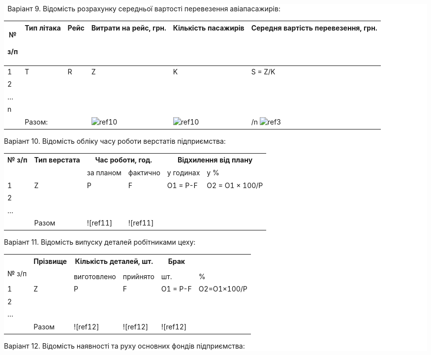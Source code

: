 ` `Варіант  9.  Відомість  розрахунку  середньої  вартості  перевезення авіапасажирів:   

|<p>№ </p><p>з/п  </p>|Тип літака  |Рейс  |Витрати на рейс, грн.  |Кількість пасажирів  |Середня вартість перевезення, грн.  |
| - | - | - | :- | - | :- |
|1  |T  |R  |Z  |K  |S = Z/K  |
|2  ||||||
|…  ||||||
|n  ||||||
||Разом:  ||![ref10]|![ref10]|/n    ![ref3]|

Варіант 10. Відомість обліку часу роботи верстатів підприємства:   

<table><tr><th colspan="1" rowspan="2" valign="top">№ з/п  </th><th colspan="1" rowspan="2" valign="top">Тип верстата  </th><th colspan="2" valign="top">Час роботи, год.  </th><th colspan="2" valign="top">Відхилення від плану  </th></tr>
<tr><td colspan="1" valign="top">за планом  </td><td colspan="1" valign="top">фактично  </td><td colspan="1" valign="top">у годинах  </td><td colspan="1" valign="top">у %  </td></tr>
<tr><td colspan="1" valign="top">1  </td><td colspan="1" valign="top">Z  </td><td colspan="1" valign="top">P  </td><td colspan="1" valign="top">F  </td><td colspan="1" valign="top">O1 = P-F  </td><td colspan="1" valign="top">O2 = O1 × 100/P  </td></tr>
<tr><td colspan="1" valign="top">2  </td><td colspan="1"></td><td colspan="1"></td><td colspan="1"></td><td colspan="1"></td><td colspan="1"></td></tr>
<tr><td colspan="1" valign="top">…</td><td colspan="1"></td><td colspan="1"></td><td colspan="1"></td><td colspan="1"></td><td colspan="1"></td></tr>
<tr><td colspan="1"></td><td colspan="1" valign="top">Разом  </td><td colspan="1" valign="top">![ref11]</td><td colspan="1" valign="top">![ref11]</td><td colspan="1"></td><td colspan="1"></td></tr>
</table>
Варіант 11. Відомість випуску деталей робітниками цеху:   

<table><tr><th colspan="1"></th><th colspan="1" valign="top">Прізвище  </th><th colspan="2" valign="top">Кількість деталей, шт.  </th><th colspan="1" valign="top">Брак  </th><th colspan="1"></th></tr>
<tr><td colspan="1" rowspan="2" valign="top">№ з/п  </td><td colspan="1" rowspan="2"></td><td colspan="2"></td><td colspan="1"></td><td colspan="1"></td></tr>
<tr><td colspan="1" valign="top">виготовлено  </td><td colspan="1" valign="top">прийнято  </td><td colspan="1" valign="top">шт.  </td><td colspan="1" valign="top">%  </td></tr>
<tr><td colspan="1" valign="top">1  </td><td colspan="1" valign="top">Z  </td><td colspan="1" valign="top">P  </td><td colspan="1" valign="top">F  </td><td colspan="1" valign="top">O1 = P-F  </td><td colspan="1" valign="top">O2=O1×100/P  </td></tr>
<tr><td colspan="1" valign="top">2  </td><td colspan="1"></td><td colspan="1"></td><td colspan="1"></td><td colspan="1"></td><td colspan="1"></td></tr>
<tr><td colspan="1" valign="top">…</td><td colspan="1"></td><td colspan="1"></td><td colspan="1"></td><td colspan="1"></td><td colspan="1"></td></tr>
<tr><td colspan="1"></td><td colspan="1" valign="top">Разом  </td><td colspan="1" valign="top">![ref12]</td><td colspan="1" valign="top">![ref12]</td><td colspan="1" valign="top">![ref12]</td><td colspan="1"></td></tr>
</table>
Варіант 12. Відомість наявності та руху основних фондів підприємства:   


[ref1]: Aspose.Words.49538c34-f066-44f4-83cd-9cb4ef756ca6.001.png
[ref2]: Aspose.Words.49538c34-f066-44f4-83cd-9cb4ef756ca6.002.png
[ref3]: Aspose.Words.49538c34-f066-44f4-83cd-9cb4ef756ca6.003.png
[ref4]: Aspose.Words.49538c34-f066-44f4-83cd-9cb4ef756ca6.004.png
[ref5]: Aspose.Words.49538c34-f066-44f4-83cd-9cb4ef756ca6.005.png
[ref6]: Aspose.Words.49538c34-f066-44f4-83cd-9cb4ef756ca6.006.png
[ref7]: Aspose.Words.49538c34-f066-44f4-83cd-9cb4ef756ca6.007.png
[ref8]: Aspose.Words.49538c34-f066-44f4-83cd-9cb4ef756ca6.008.png
[ref9]: Aspose.Words.49538c34-f066-44f4-83cd-9cb4ef756ca6.009.png
[ref10]: Aspose.Words.49538c34-f066-44f4-83cd-9cb4ef756ca6.010.png
[ref11]: Aspose.Words.49538c34-f066-44f4-83cd-9cb4ef756ca6.011.png
[ref12]: Aspose.Words.49538c34-f066-44f4-83cd-9cb4ef756ca6.012.png
[ref13]: Aspose.Words.49538c34-f066-44f4-83cd-9cb4ef756ca6.013.png
[ref14]: Aspose.Words.49538c34-f066-44f4-83cd-9cb4ef756ca6.014.png
[ref15]: Aspose.Words.49538c34-f066-44f4-83cd-9cb4ef756ca6.015.png
[ref16]: Aspose.Words.49538c34-f066-44f4-83cd-9cb4ef756ca6.016.png
[ref17]: Aspose.Words.49538c34-f066-44f4-83cd-9cb4ef756ca6.017.png
[ref18]: Aspose.Words.49538c34-f066-44f4-83cd-9cb4ef756ca6.018.png
[ref19]: Aspose.Words.49538c34-f066-44f4-83cd-9cb4ef756ca6.019.png
[ref20]: Aspose.Words.49538c34-f066-44f4-83cd-9cb4ef756ca6.020.png
